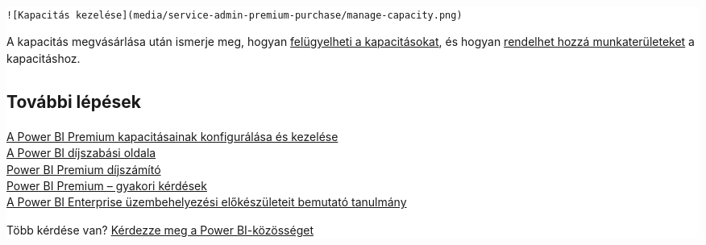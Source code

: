     ![Kapacitás kezelése](media/service-admin-premium-purchase/manage-capacity.png)

A kapacitás megvásárlása után ismerje meg, hogyan [felügyelheti a kapacitásokat](service-admin-premium-manage.md#manage-capacity), és hogyan [rendelhet hozzá munkaterületeket](service-admin-premium-manage.md#assign-a-workspace-to-a-capacity) a kapacitáshoz.

## <a name="next-steps"></a>További lépések

[A Power BI Premium kapacitásainak konfigurálása és kezelése](service-admin-premium-manage.md)\
[A Power BI díjszabási oldala](https://powerbi.microsoft.com/pricing/)\
[Power BI Premium díjszámító](https://powerbi.microsoft.com/calculator/)\
[Power BI Premium – gyakori kérdések](service-premium-faq.md)\
[A Power BI Enterprise üzembehelyezési előkészületeit bemutató tanulmány ](https://aka.ms/pbienterprisedeploy)

Több kérdése van? [Kérdezze meg a Power BI-közösséget](https://community.powerbi.com/)
